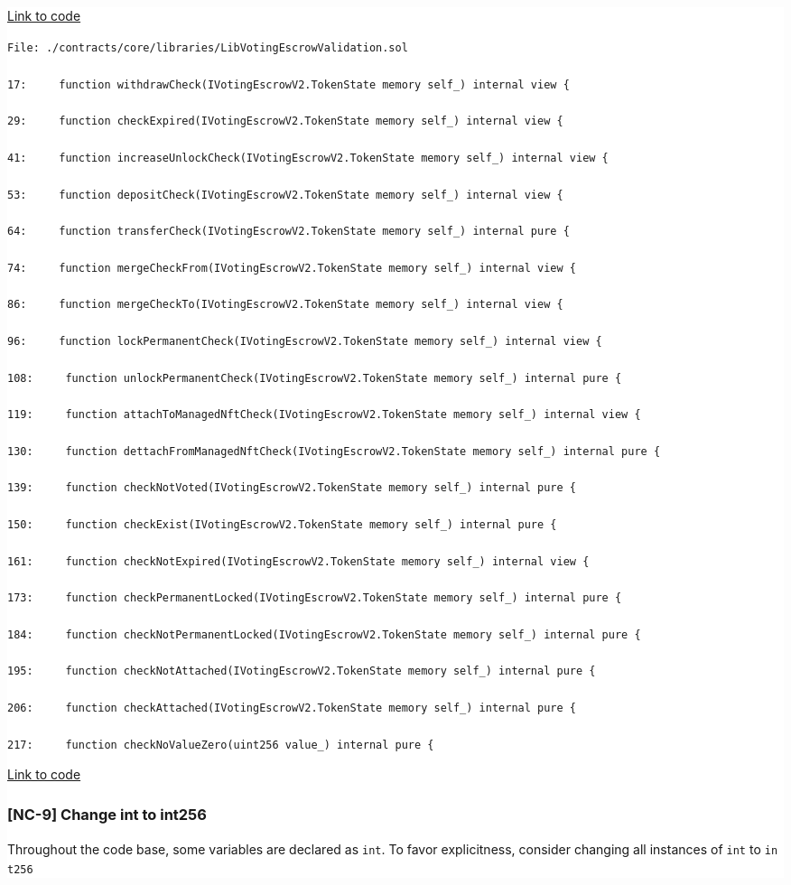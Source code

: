 [Link to code](https://github.com/code-423n4/2024-09-fenix-finance/tree/main/contracts/core/VotingEscrowUpgradeableV2.sol)

```solidity
File: ./contracts/core/libraries/LibVotingEscrowValidation.sol

17:     function withdrawCheck(IVotingEscrowV2.TokenState memory self_) internal view {

29:     function checkExpired(IVotingEscrowV2.TokenState memory self_) internal view {

41:     function increaseUnlockCheck(IVotingEscrowV2.TokenState memory self_) internal view {

53:     function depositCheck(IVotingEscrowV2.TokenState memory self_) internal view {

64:     function transferCheck(IVotingEscrowV2.TokenState memory self_) internal pure {

74:     function mergeCheckFrom(IVotingEscrowV2.TokenState memory self_) internal view {

86:     function mergeCheckTo(IVotingEscrowV2.TokenState memory self_) internal view {

96:     function lockPermanentCheck(IVotingEscrowV2.TokenState memory self_) internal view {

108:     function unlockPermanentCheck(IVotingEscrowV2.TokenState memory self_) internal pure {

119:     function attachToManagedNftCheck(IVotingEscrowV2.TokenState memory self_) internal view {

130:     function dettachFromManagedNftCheck(IVotingEscrowV2.TokenState memory self_) internal pure {

139:     function checkNotVoted(IVotingEscrowV2.TokenState memory self_) internal pure {

150:     function checkExist(IVotingEscrowV2.TokenState memory self_) internal pure {

161:     function checkNotExpired(IVotingEscrowV2.TokenState memory self_) internal view {

173:     function checkPermanentLocked(IVotingEscrowV2.TokenState memory self_) internal pure {

184:     function checkNotPermanentLocked(IVotingEscrowV2.TokenState memory self_) internal pure {

195:     function checkNotAttached(IVotingEscrowV2.TokenState memory self_) internal pure {

206:     function checkAttached(IVotingEscrowV2.TokenState memory self_) internal pure {

217:     function checkNoValueZero(uint256 value_) internal pure {

```
[Link to code](https://github.com/code-423n4/2024-09-fenix-finance/tree/main/contracts/core/libraries/LibVotingEscrowValidation.sol)

### <a name="NC-9"></a>[NC-9] Change int to int256
Throughout the code base, some variables are declared as `int`. To favor explicitness, consider changing all instances of `int` to `int256`
